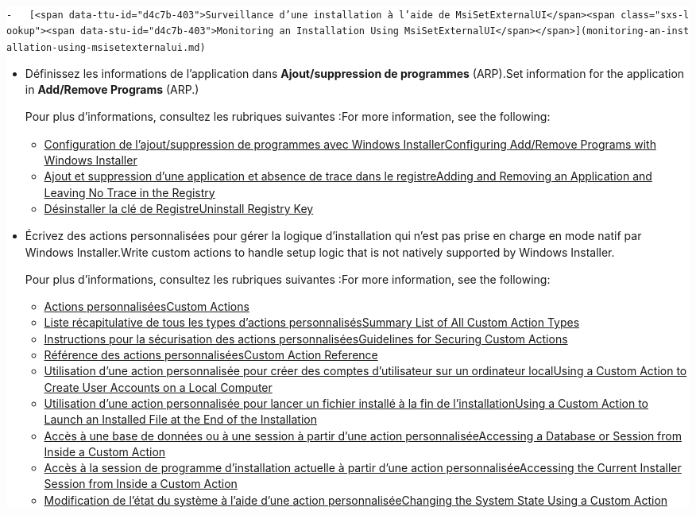     -   [<span data-ttu-id="d4c7b-403">Surveillance d’une installation à l’aide de MsiSetExternalUI</span><span class="sxs-lookup"><span data-stu-id="d4c7b-403">Monitoring an Installation Using MsiSetExternalUI</span></span>](monitoring-an-installation-using-msisetexternalui.md)

-   <span data-ttu-id="d4c7b-404">Définissez les informations de l’application dans **Ajout/suppression de programmes** (ARP).</span><span class="sxs-lookup"><span data-stu-id="d4c7b-404">Set information for the application in **Add/Remove Programs** (ARP.)</span></span>

    <span data-ttu-id="d4c7b-405">Pour plus d’informations, consultez les rubriques suivantes :</span><span class="sxs-lookup"><span data-stu-id="d4c7b-405">For more information, see the following:</span></span>

    -   [<span data-ttu-id="d4c7b-406">Configuration de l’ajout/suppression de programmes avec Windows Installer</span><span class="sxs-lookup"><span data-stu-id="d4c7b-406">Configuring Add/Remove Programs with Windows Installer</span></span>](configuring-add-remove-programs-with-windows-installer.md)
    -   [<span data-ttu-id="d4c7b-407">Ajout et suppression d’une application et absence de trace dans le registre</span><span class="sxs-lookup"><span data-stu-id="d4c7b-407">Adding and Removing an Application and Leaving No Trace in the Registry</span></span>](adding-and-removing-an-application-and-leaving-no-trace-in-the-registry.md)
    -   [<span data-ttu-id="d4c7b-408">Désinstaller la clé de Registre</span><span class="sxs-lookup"><span data-stu-id="d4c7b-408">Uninstall Registry Key</span></span>](uninstall-registry-key.md)

-   <span data-ttu-id="d4c7b-409">Écrivez des actions personnalisées pour gérer la logique d’installation qui n’est pas prise en charge en mode natif par Windows Installer.</span><span class="sxs-lookup"><span data-stu-id="d4c7b-409">Write custom actions to handle setup logic that is not natively supported by Windows Installer.</span></span>

    <span data-ttu-id="d4c7b-410">Pour plus d’informations, consultez les rubriques suivantes :</span><span class="sxs-lookup"><span data-stu-id="d4c7b-410">For more information, see the following:</span></span>

    -   [<span data-ttu-id="d4c7b-411">Actions personnalisées</span><span class="sxs-lookup"><span data-stu-id="d4c7b-411">Custom Actions</span></span>](custom-actions.md)
    -   [<span data-ttu-id="d4c7b-412">Liste récapitulative de tous les types d’actions personnalisés</span><span class="sxs-lookup"><span data-stu-id="d4c7b-412">Summary List of All Custom Action Types</span></span>](summary-list-of-all-custom-action-types.md)
    -   [<span data-ttu-id="d4c7b-413">Instructions pour la sécurisation des actions personnalisées</span><span class="sxs-lookup"><span data-stu-id="d4c7b-413">Guidelines for Securing Custom Actions</span></span>](guidelines-for-securing-custom-actions.md)
    -   [<span data-ttu-id="d4c7b-414">Référence des actions personnalisées</span><span class="sxs-lookup"><span data-stu-id="d4c7b-414">Custom Action Reference</span></span>](custom-action-reference.md)
    -   [<span data-ttu-id="d4c7b-415">Utilisation d’une action personnalisée pour créer des comptes d’utilisateur sur un ordinateur local</span><span class="sxs-lookup"><span data-stu-id="d4c7b-415">Using a Custom Action to Create User Accounts on a Local Computer</span></span>](using-a-custom-action-to-create-user-accounts-on-a-local-computer.md)
    -   [<span data-ttu-id="d4c7b-416">Utilisation d’une action personnalisée pour lancer un fichier installé à la fin de l’installation</span><span class="sxs-lookup"><span data-stu-id="d4c7b-416">Using a Custom Action to Launch an Installed File at the End of the Installation</span></span>](using-a-custom-action-to-launch-an-installed-file-at-the-end-of-the-installation.md)
    -   [<span data-ttu-id="d4c7b-417">Accès à une base de données ou à une session à partir d’une action personnalisée</span><span class="sxs-lookup"><span data-stu-id="d4c7b-417">Accessing a Database or Session from Inside a Custom Action</span></span>](accessing-a-database-or-session-from-inside-a-custom-action.md)
    -   [<span data-ttu-id="d4c7b-418">Accès à la session de programme d’installation actuelle à partir d’une action personnalisée</span><span class="sxs-lookup"><span data-stu-id="d4c7b-418">Accessing the Current Installer Session from Inside a Custom Action</span></span>](accessing-the-current-installer-session-from-inside-a-custom-action.md)
    -   [<span data-ttu-id="d4c7b-419">Modification de l’état du système à l’aide d’une action personnalisée</span><span class="sxs-lookup"><span data-stu-id="d4c7b-419">Changing the System State Using a Custom Action</span></span>](changing-the-system-state-using-a-custom-action.md)
